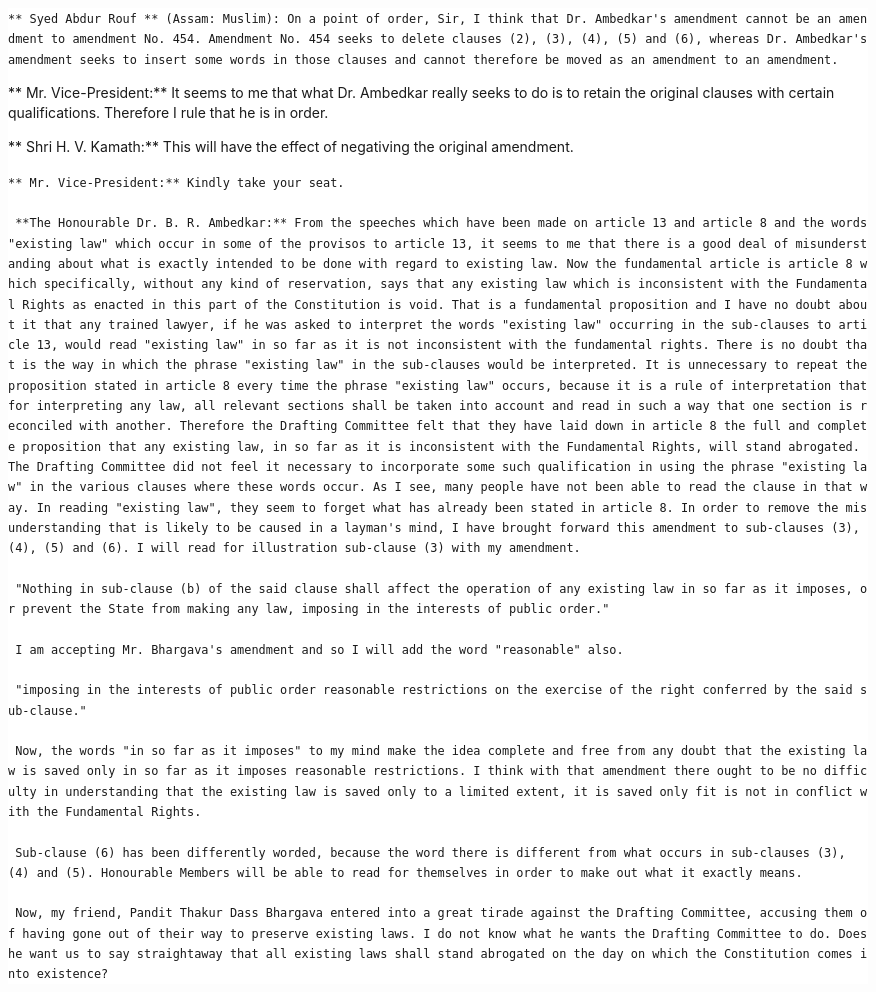     ** Syed Abdur Rouf ** (Assam: Muslim): On a point of order, Sir, I think that Dr. Ambedkar's amendment cannot be an amendment to amendment No. 454. Amendment No. 454 seeks to delete clauses (2), (3), (4), (5) and (6), whereas Dr. Ambedkar's amendment seeks to insert some words in those clauses and cannot therefore be moved as an amendment to an amendment.

   **  Mr. Vice-President:** It seems to me that what Dr. Ambedkar really seeks to do is to retain the original clauses with certain qualifications. Therefore I rule that he is in order.

   **  Shri H. V. Kamath:** This will have the effect of negativing the original amendment.

    ** Mr. Vice-President:** Kindly take your seat.

     **The Honourable Dr. B. R. Ambedkar:** From the speeches which have been made on article 13 and article 8 and the words "existing law" which occur in some of the provisos to article 13, it seems to me that there is a good deal of misunderstanding about what is exactly intended to be done with regard to existing law. Now the fundamental article is article 8 which specifically, without any kind of reservation, says that any existing law which is inconsistent with the Fundamental Rights as enacted in this part of the Constitution is void. That is a fundamental proposition and I have no doubt about it that any trained lawyer, if he was asked to interpret the words "existing law" occurring in the sub-clauses to article 13, would read "existing law" in so far as it is not inconsistent with the fundamental rights. There is no doubt that is the way in which the phrase "existing law" in the sub-clauses would be interpreted. It is unnecessary to repeat the proposition stated in article 8 every time the phrase "existing law" occurs, because it is a rule of interpretation that for interpreting any law, all relevant sections shall be taken into account and read in such a way that one section is reconciled with another. Therefore the Drafting Committee felt that they have laid down in article 8 the full and complete proposition that any existing law, in so far as it is inconsistent with the Fundamental Rights, will stand abrogated. The Drafting Committee did not feel it necessary to incorporate some such qualification in using the phrase "existing law" in the various clauses where these words occur. As I see, many people have not been able to read the clause in that way. In reading "existing law", they seem to forget what has already been stated in article 8. In order to remove the misunderstanding that is likely to be caused in a layman's mind, I have brought forward this amendment to sub-clauses (3), (4), (5) and (6). I will read for illustration sub-clause (3) with my amendment.

     "Nothing in sub-clause (b) of the said clause shall affect the operation of any existing law in so far as it imposes, or prevent the State from making any law, imposing in the interests of public order."

     I am accepting Mr. Bhargava's amendment and so I will add the word "reasonable" also.

     "imposing in the interests of public order reasonable restrictions on the exercise of the right conferred by the said sub-clause."

     Now, the words "in so far as it imposes" to my mind make the idea complete and free from any doubt that the existing law is saved only in so far as it imposes reasonable restrictions. I think with that amendment there ought to be no difficulty in understanding that the existing law is saved only to a limited extent, it is saved only fit is not in conflict with the Fundamental Rights.

     Sub-clause (6) has been differently worded, because the word there is different from what occurs in sub-clauses (3), (4) and (5). Honourable Members will be able to read for themselves in order to make out what it exactly means.

     Now, my friend, Pandit Thakur Dass Bhargava entered into a great tirade against the Drafting Committee, accusing them of having gone out of their way to preserve existing laws. I do not know what he wants the Drafting Committee to do. Does he want us to say straightaway that all existing laws shall stand abrogated on the day on which the Constitution comes into existence?
